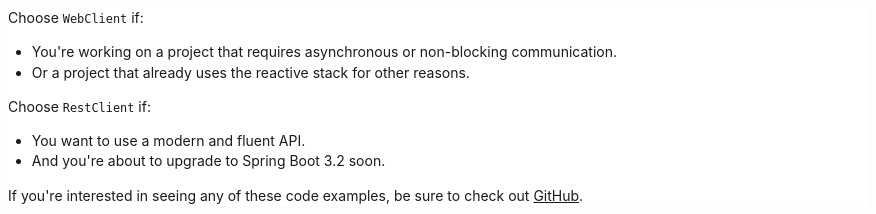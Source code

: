 Choose `WebClient` if:

* You're working on a project that requires asynchronous or non-blocking communication.
* Or a project that already uses the reactive stack for other reasons.

Choose `RestClient` if:

* You want to use a modern and fluent API.
* And you're about to upgrade to Spring Boot 3.2 soon.

If you're interested in seeing any of these code examples, be sure to check out [GitHub](https://github.com/g00glen00b/spring-samples/tree/master/spring-boot-restclient).

